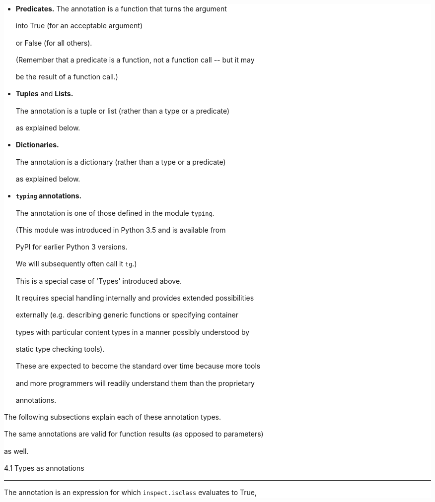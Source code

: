 - **Predicates.** The annotation is a function that turns the argument

  into True (for an acceptable argument)

  or False (for all others).

  (Remember that a predicate is a function, not a function call -- but it may

  be the result of a function call.)

- **Tuples** and **Lists.**

  The annotation is a tuple or list (rather than a type or a predicate)

  as explained below.

- **Dictionaries.**

  The annotation is a dictionary (rather than a type or a predicate)

  as explained below.

- **``typing`` annotations.**

  The annotation is one of those defined in the module ``typing``.

  (This module was introduced in Python 3.5 and is available from 

   PyPI for earlier Python 3 versions. 

   We will subsequently often call it ``tg``.)

  This is a special case of 'Types' introduced above. 

  It requires special handling internally and provides extended possibilities

  externally (e.g. describing generic functions or specifying container

  types with particular content types in a manner possibly understood by 

  static type checking tools).

  These are expected to become the standard over time because more tools

  and more programmers will readily understand them than the proprietary

  annotations.



The following subsections explain each of these annotation types.

The same annotations are valid for function results (as opposed to parameters)

as well.





4.1 Types as annotations

------------------------



The annotation is an expression for which ``inspect.isclass`` evaluates to True,
